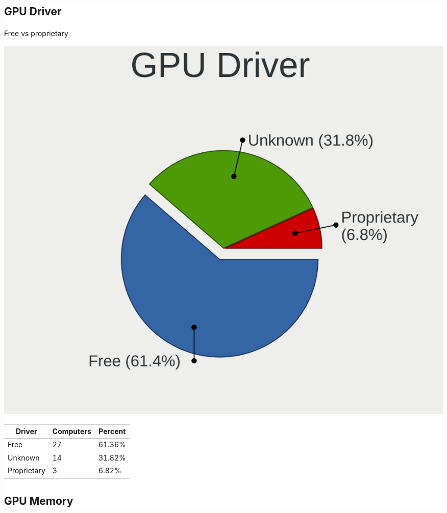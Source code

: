 GPU Driver
----------

Free vs proprietary

![GPU Driver](./All/images/pie_chart/gpu_driver.svg)


| Driver      | Computers | Percent |
|-------------|-----------|---------|
| Free        | 27        | 61.36%  |
| Unknown     | 14        | 31.82%  |
| Proprietary | 3         | 6.82%   |

GPU Memory
----------
